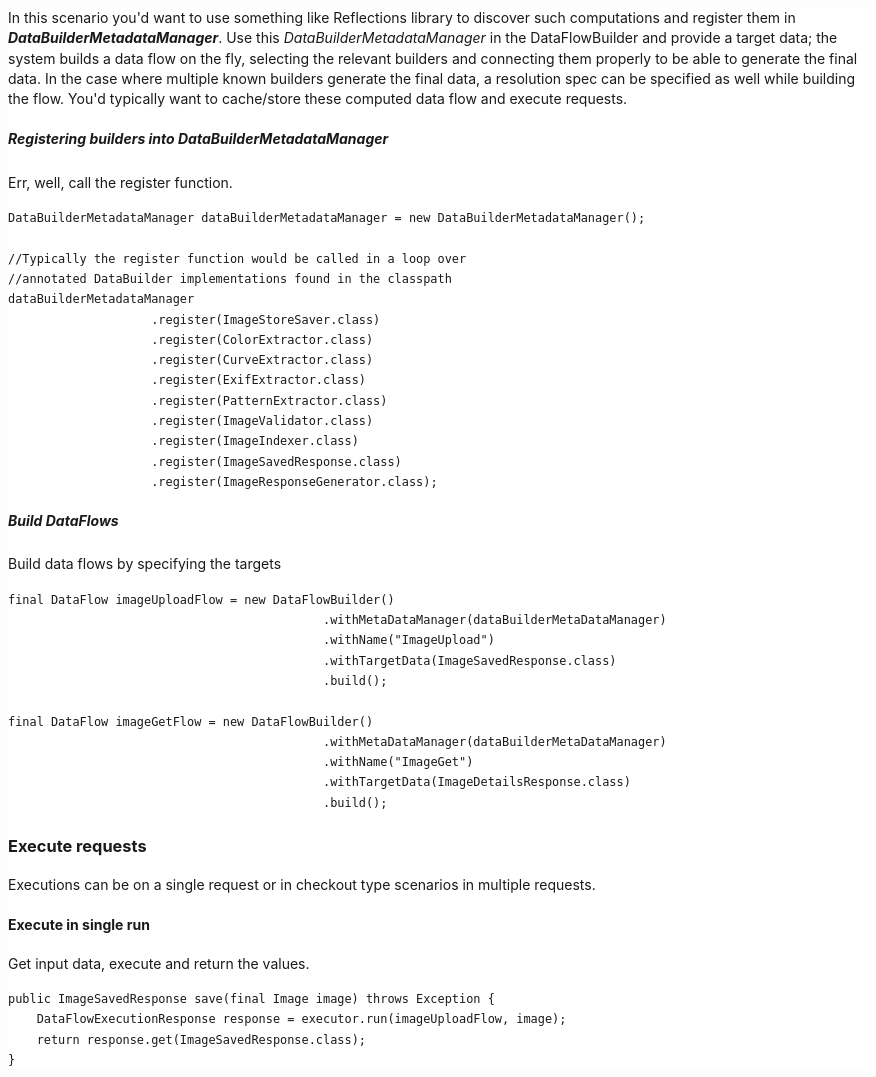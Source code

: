 In this scenario you'd want to use something like Reflections library to discover such computations and register them in _**DataBuilderMetadataManager**_. Use this _DataBuilderMetadataManager_ in the DataFlowBuilder and provide a target data; the system builds a data flow on the fly, selecting the relevant builders and connecting them properly to be able to generate the final data. In the case where multiple known builders generate the final data, a resolution spec can be specified as well while building the flow. You'd typically want to cache/store these computed data flow and execute requests.

##### Registering builders into DataBuilderMetadataManager
Err, well, call the register function.

```
DataBuilderMetadataManager dataBuilderMetadataManager = new DataBuilderMetadataManager();

//Typically the register function would be called in a loop over
//annotated DataBuilder implementations found in the classpath
dataBuilderMetadataManager
                    .register(ImageStoreSaver.class)
                    .register(ColorExtractor.class)
                    .register(CurveExtractor.class)
                    .register(ExifExtractor.class)
                    .register(PatternExtractor.class)
                    .register(ImageValidator.class)
                    .register(ImageIndexer.class)
                    .register(ImageSavedResponse.class)
                    .register(ImageResponseGenerator.class);
```

##### Build DataFlows
Build data flows by specifying the targets

```
final DataFlow imageUploadFlow = new DataFlowBuilder()
                                            .withMetaDataManager(dataBuilderMetaDataManager)
                                            .withName("ImageUpload")
                                            .withTargetData(ImageSavedResponse.class)
                                            .build();
                                            
final DataFlow imageGetFlow = new DataFlowBuilder()
                                            .withMetaDataManager(dataBuilderMetaDataManager)
                                            .withName("ImageGet")
                                            .withTargetData(ImageDetailsResponse.class)
                                            .build();
```

### Execute requests
Executions can be on a single request or in checkout type scenarios in multiple requests.

#### Execute in single run
Get input data, execute and return the values.
```
public ImageSavedResponse save(final Image image) throws Exception {
    DataFlowExecutionResponse response = executor.run(imageUploadFlow, image);
    return response.get(ImageSavedResponse.class);
}
```
